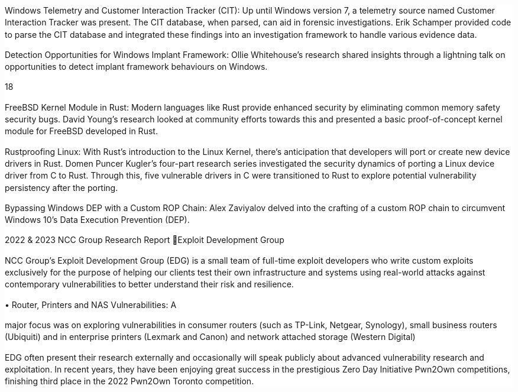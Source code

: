 Windows Telemetry and Customer Interaction Tracker 
(CIT): Up until Windows version 7, a telemetry source 
named Customer Interaction Tracker was present. 
The CIT database, when parsed, can aid in forensic 
investigations. Erik Schamper provided code to parse 
the CIT database and integrated these findings into an 
investigation framework to handle various evidence data. 

Detection Opportunities for Windows Implant Framework: 
Ollie Whitehouse’s research shared insights through a 
lightning talk on opportunities to detect implant framework 
behaviours on Windows.

18

FreeBSD Kernel Module in Rust: Modern languages like 
Rust provide enhanced security by eliminating common 
memory safety security bugs. David Young’s research 
looked at community efforts towards this and presented 
a basic proof\-of\-concept kernel module for FreeBSD 
developed in Rust.

Rustproofing Linux: With Rust’s introduction to the Linux 
Kernel, there’s anticipation that developers will port 
or create new device drivers in Rust. Domen Puncer 
Kugler’s four\-part research series investigated the 
security dynamics of porting a Linux device driver from 
C to Rust. Through this, five vulnerable drivers in C were 
transitioned to Rust to explore potential vulnerability 
persistency after the porting.

Bypassing Windows DEP with a Custom ROP Chain: Alex 
Zaviyalov delved into the crafting of a custom ROP chain 
to circumvent Windows 10’s Data Execution Prevention 
(DEP). 

2022 \& 2023 NCC Group Research Report 
Exploit Development Group

NCC Group’s Exploit Development Group (EDG) is a 
small team of full\-time exploit developers who write 
custom exploits exclusively for the purpose of helping our 
clients test their own infrastructure and systems using 
real\-world attacks against contemporary vulnerabilities to 
better understand their risk and resilience.

• Router, Printers and NAS Vulnerabilities: A 

major focus was on exploring vulnerabilities in 
consumer routers (such as TP\-Link, Netgear, 
Synology), small business routers (Ubiquiti) and 
in enterprise printers (Lexmark and Canon) and 
network attached storage (Western Digital) 

EDG often present their research externally and 
occasionally will speak publicly about advanced 
vulnerability research and exploitation. In recent years, 
they have been enjoying great success in the prestigious 
Zero Day Initiative Pwn2Own competitions, finishing third 
place in the 2022 Pwn2Own Toronto competition.
